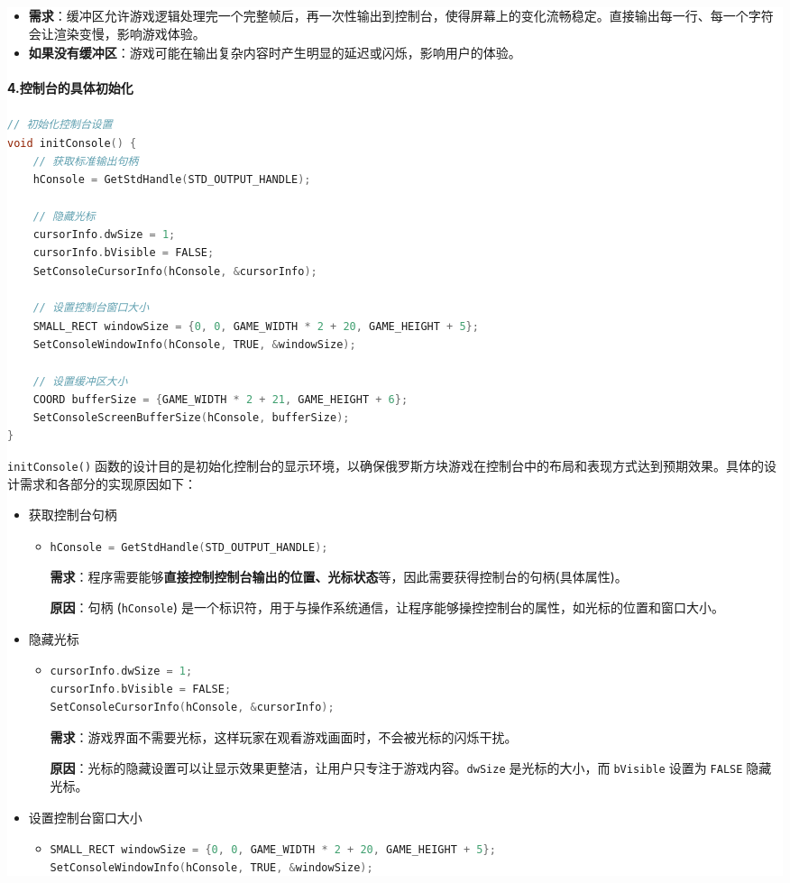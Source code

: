 - **需求**：缓冲区允许游戏逻辑处理完一个完整帧后，再一次性输出到控制台，使得屏幕上的变化流畅稳定。直接输出每一行、每一个字符会让渲染变慢，影响游戏体验。
- **如果没有缓冲区**：游戏可能在输出复杂内容时产生明显的延迟或闪烁，影响用户的体验。

#### 4.控制台的具体初始化

```c
// 初始化控制台设置
void initConsole() {
	// 获取标准输出句柄
	hConsole = GetStdHandle(STD_OUTPUT_HANDLE);
	
	// 隐藏光标
	cursorInfo.dwSize = 1;
	cursorInfo.bVisible = FALSE;
	SetConsoleCursorInfo(hConsole, &cursorInfo);
	
	// 设置控制台窗口大小
	SMALL_RECT windowSize = {0, 0, GAME_WIDTH * 2 + 20, GAME_HEIGHT + 5};
	SetConsoleWindowInfo(hConsole, TRUE, &windowSize);
	
	// 设置缓冲区大小
	COORD bufferSize = {GAME_WIDTH * 2 + 21, GAME_HEIGHT + 6};
	SetConsoleScreenBufferSize(hConsole, bufferSize);
}
```

`initConsole()` 函数的设计目的是初始化控制台的显示环境，以确保俄罗斯方块游戏在控制台中的布局和表现方式达到预期效果。具体的设计需求和各部分的实现原因如下：

- 获取控制台句柄

  - ```c
    hConsole = GetStdHandle(STD_OUTPUT_HANDLE);
    ```

    **需求**：程序需要能够**直接控制控制台输出的位置、光标状态**等，因此需要获得控制台的句柄(具体属性)。

    **原因**：句柄 (`hConsole`) 是一个标识符，用于与操作系统通信，让程序能够操控控制台的属性，如光标的位置和窗口大小。

- 隐藏光标

  - ```c
    cursorInfo.dwSize = 1;
    cursorInfo.bVisible = FALSE;
    SetConsoleCursorInfo(hConsole, &cursorInfo);
    ```

    **需求**：游戏界面不需要光标，这样玩家在观看游戏画面时，不会被光标的闪烁干扰。

    **原因**：光标的隐藏设置可以让显示效果更整洁，让用户只专注于游戏内容。`dwSize` 是光标的大小，而 `bVisible` 设置为 `FALSE` 隐藏光标。

- 设置控制台窗口大小

  - ```c
    SMALL_RECT windowSize = {0, 0, GAME_WIDTH * 2 + 20, GAME_HEIGHT + 5};
    SetConsoleWindowInfo(hConsole, TRUE, &windowSize);
    ```

